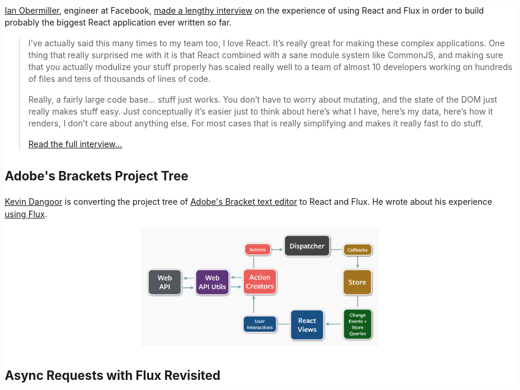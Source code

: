 [Ian Obermiller](http://ianobermiller.com/), engineer at Facebook, [made a lengthy interview](http://ianobermiller.com/blog/2014/09/15/react-and-flux-interview/) on the experience of using React and Flux in order to build probably the biggest React application ever written so far.

> I’ve actually said this many times to my team too, I love React. It’s really great for making these complex applications. One thing that really surprised me with it is that React combined with a sane module system like CommonJS, and making sure that you actually modulize your stuff properly has scaled really well to a team of almost 10 developers working on hundreds of files and tens of thousands of lines of code.
>
> Really, a fairly large code base... stuff just works. You don’t have to worry about mutating, and the state of the DOM just really makes stuff easy. Just conceptually it’s easier just to think about here’s what I have, here’s my data, here’s how it renders, I don’t care about anything else. For most cases that is really simplifying and makes it really fast to do stuff.
>
> [Read the full interview...](http://ianobermiller.com/blog/2014/09/15/react-and-flux-interview/)


## Adobe's Brackets Project Tree

[Kevin Dangoor](http://www.kevindangoor.com/) is converting the project tree of [Adobe's Bracket text editor](http://brackets.io/) to React and Flux. He wrote about his experience [using Flux](http://www.kevindangoor.com/2014/09/intro-to-the-new-brackets-project-tree/).

<center>
<a href="http://www.kevindangoor.com/2014/09/intro-to-the-new-brackets-project-tree/"><img src="/docs/img/blog/flux-diagram.png" width="400" /></a>
</center>


## Async Requests with Flux Revisited
